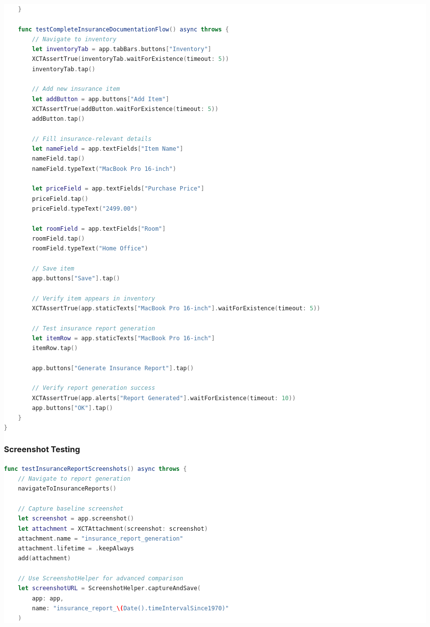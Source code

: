 ```swift
    }
    
    func testCompleteInsuranceDocumentationFlow() async throws {
        // Navigate to inventory
        let inventoryTab = app.tabBars.buttons["Inventory"]
        XCTAssertTrue(inventoryTab.waitForExistence(timeout: 5))
        inventoryTab.tap()
        
        // Add new insurance item
        let addButton = app.buttons["Add Item"]
        XCTAssertTrue(addButton.waitForExistence(timeout: 5))
        addButton.tap()
        
        // Fill insurance-relevant details
        let nameField = app.textFields["Item Name"]
        nameField.tap()
        nameField.typeText("MacBook Pro 16-inch")
        
        let priceField = app.textFields["Purchase Price"]
        priceField.tap()
        priceField.typeText("2499.00")
        
        let roomField = app.textFields["Room"]
        roomField.tap()
        roomField.typeText("Home Office")
        
        // Save item
        app.buttons["Save"].tap()
        
        // Verify item appears in inventory
        XCTAssertTrue(app.staticTexts["MacBook Pro 16-inch"].waitForExistence(timeout: 5))
        
        // Test insurance report generation
        let itemRow = app.staticTexts["MacBook Pro 16-inch"]
        itemRow.tap()
        
        app.buttons["Generate Insurance Report"].tap()
        
        // Verify report generation success
        XCTAssertTrue(app.alerts["Report Generated"].waitForExistence(timeout: 10))
        app.buttons["OK"].tap()
    }
}
```

### Screenshot Testing
```swift
func testInsuranceReportScreenshots() async throws {
    // Navigate to report generation
    navigateToInsuranceReports()
    
    // Capture baseline screenshot
    let screenshot = app.screenshot()
    let attachment = XCTAttachment(screenshot: screenshot)
    attachment.name = "insurance_report_generation"
    attachment.lifetime = .keepAlways
    add(attachment)
    
    // Use ScreenshotHelper for advanced comparison
    let screenshotURL = ScreenshotHelper.captureAndSave(
        app: app,
        name: "insurance_report_\(Date().timeIntervalSince1970)"
    )
```